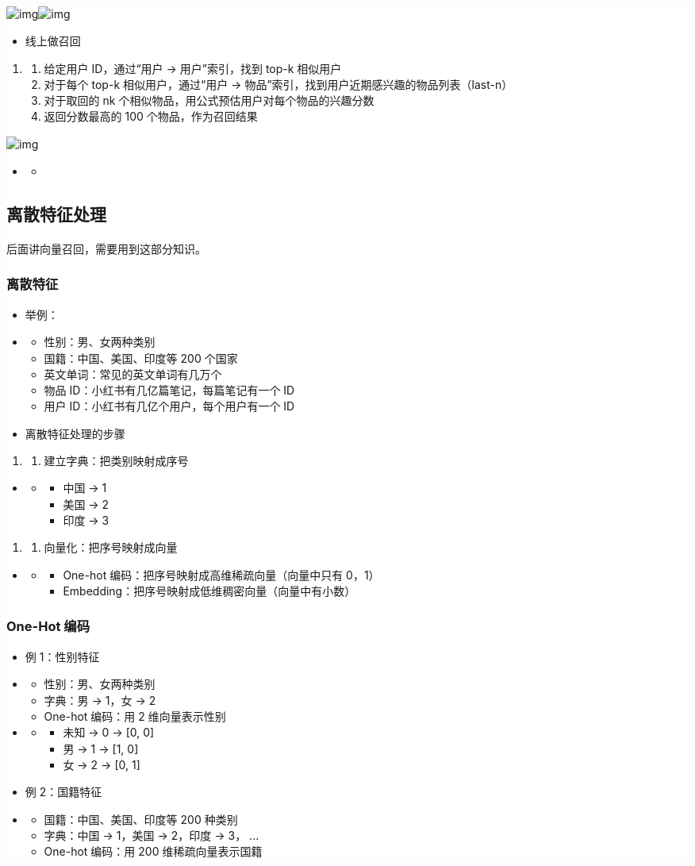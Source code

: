 ![img](https://cdn.nlark.com/yuque/0/2022/png/101969/1672042315208-7cd72b7f-013a-4175-aeaf-639c69420a95.png)![img](https://cdn.nlark.com/yuque/0/2022/png/101969/1672042315294-05ee2d9c-ff2f-4823-a139-2e262543263a.png)

- 线上做召回

1. 1. 给定用户 ID，通过“用户 → 用户”索引，找到 top-k 相似用户
   2. 对于每个 top-k 相似用户，通过“用户 → 物品”索引，找到用户近期感兴趣的物品列表（last-n）
   3. 对于取回的 nk 个相似物品，用公式预估用户对每个物品的兴趣分数
   4. 返回分数最高的 100 个物品，作为召回结果

![img](https://cdn.nlark.com/yuque/0/2022/png/101969/1672042315385-b370a132-0bcd-4714-8149-c508af24d51f.png)

- - 

## 离散特征处理

后面讲向量召回，需要用到这部分知识。

### 离散特征

- 举例：

- - 性别：男、女两种类别
  - 国籍：中国、美国、印度等 200 个国家
  - 英文单词：常见的英文单词有几万个
  - 物品 ID：小红书有几亿篇笔记，每篇笔记有一个 ID
  - 用户 ID：小红书有几亿个用户，每个用户有一个 ID

- 离散特征处理的步骤

1. 1. 建立字典：把类别映射成序号

- - - 中国 → 1
    - 美国 → 2
    - 印度 → 3

1. 1. 向量化：把序号映射成向量

- - - One-hot 编码：把序号映射成高维稀疏向量（向量中只有 0，1）
    - Embedding：把序号映射成低维稠密向量（向量中有小数）

### One-Hot 编码

- 例 1：性别特征

- - 性别：男、女两种类别
  - 字典：男 → 1，女 → 2
  - One-hot 编码：用 2 维向量表示性别

- - - 未知 → 0 → [0, 0]
    - 男    → 1 → [1, 0]
    - 女    → 2 → [0, 1]

- 例 2：国籍特征

- - 国籍：中国、美国、印度等 200 种类别
  - 字典：中国 → 1，美国 → 2，印度 → 3， ...
  - One-hot 编码：用 200 维稀疏向量表示国籍
